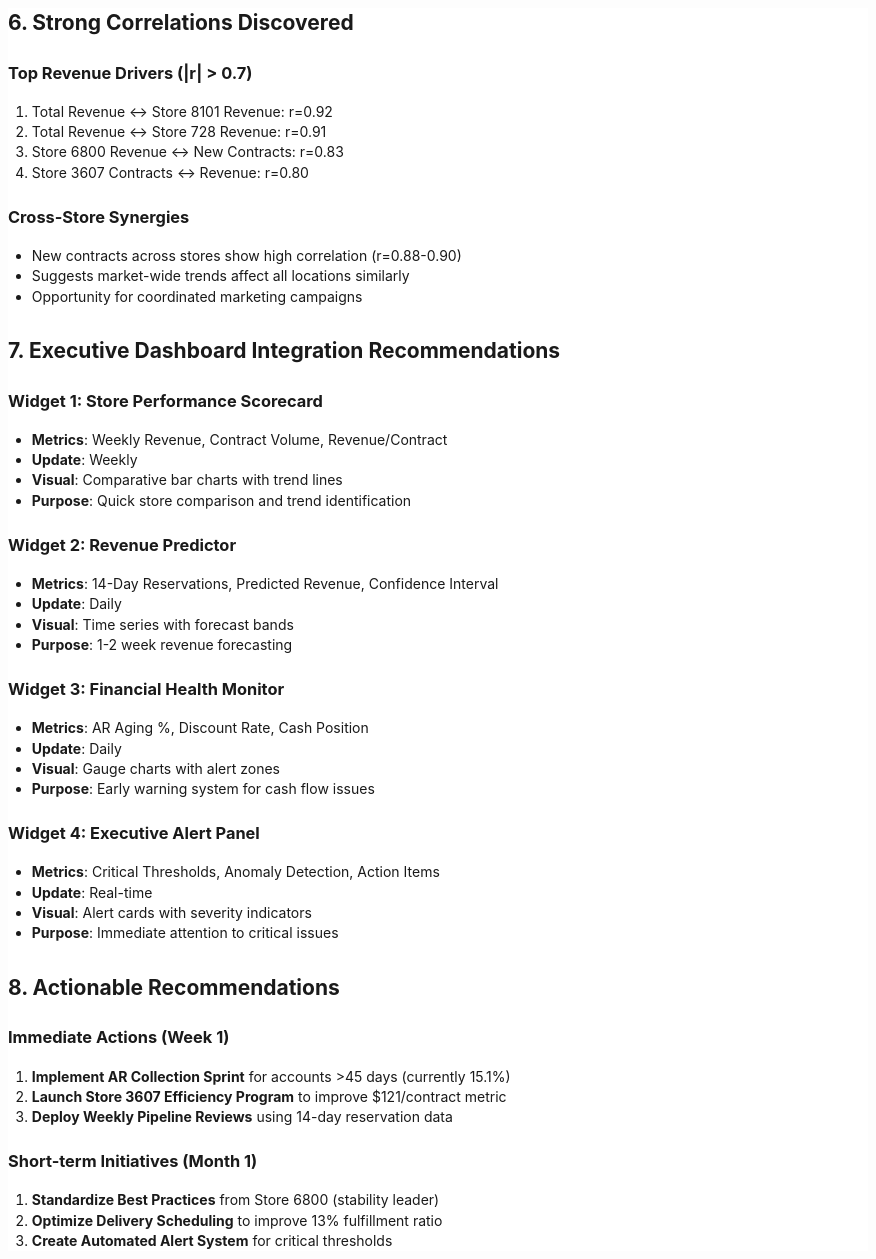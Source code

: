 ## 6. Strong Correlations Discovered

### Top Revenue Drivers (|r| > 0.7)
1. Total Revenue ↔ Store 8101 Revenue: r=0.92
2. Total Revenue ↔ Store 728 Revenue: r=0.91
3. Store 6800 Revenue ↔ New Contracts: r=0.83
4. Store 3607 Contracts ↔ Revenue: r=0.80

### Cross-Store Synergies
- New contracts across stores show high correlation (r=0.88-0.90)
- Suggests market-wide trends affect all locations similarly
- Opportunity for coordinated marketing campaigns

## 7. Executive Dashboard Integration Recommendations

### Widget 1: Store Performance Scorecard
- **Metrics**: Weekly Revenue, Contract Volume, Revenue/Contract
- **Update**: Weekly
- **Visual**: Comparative bar charts with trend lines
- **Purpose**: Quick store comparison and trend identification

### Widget 2: Revenue Predictor
- **Metrics**: 14-Day Reservations, Predicted Revenue, Confidence Interval
- **Update**: Daily
- **Visual**: Time series with forecast bands
- **Purpose**: 1-2 week revenue forecasting

### Widget 3: Financial Health Monitor
- **Metrics**: AR Aging %, Discount Rate, Cash Position
- **Update**: Daily
- **Visual**: Gauge charts with alert zones
- **Purpose**: Early warning system for cash flow issues

### Widget 4: Executive Alert Panel
- **Metrics**: Critical Thresholds, Anomaly Detection, Action Items
- **Update**: Real-time
- **Visual**: Alert cards with severity indicators
- **Purpose**: Immediate attention to critical issues

## 8. Actionable Recommendations

### Immediate Actions (Week 1)
1. **Implement AR Collection Sprint** for accounts >45 days (currently 15.1%)
2. **Launch Store 3607 Efficiency Program** to improve $121/contract metric
3. **Deploy Weekly Pipeline Reviews** using 14-day reservation data

### Short-term Initiatives (Month 1)
1. **Standardize Best Practices** from Store 6800 (stability leader)
2. **Optimize Delivery Scheduling** to improve 13% fulfillment ratio
3. **Create Automated Alert System** for critical thresholds
